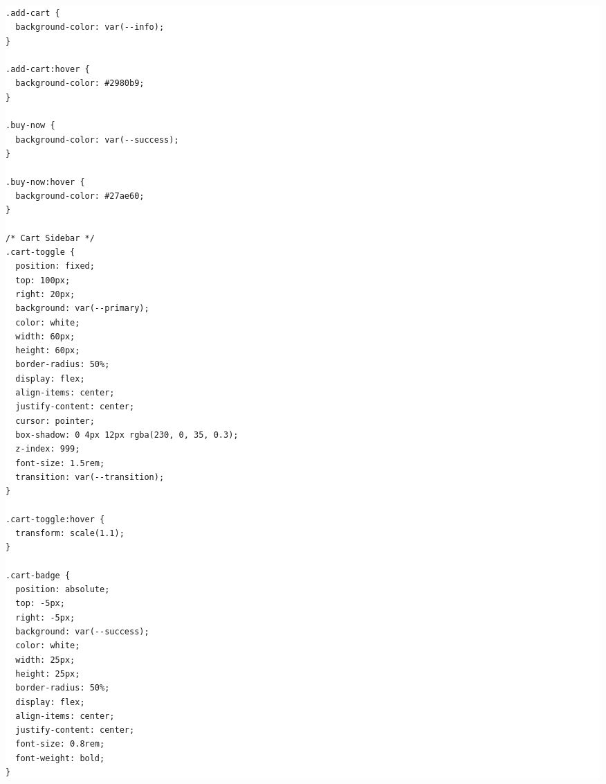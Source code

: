     .add-cart {
      background-color: var(--info);
    }

    .add-cart:hover {
      background-color: #2980b9;
    }

    .buy-now {
      background-color: var(--success);
    }

    .buy-now:hover {
      background-color: #27ae60;
    }

    /* Cart Sidebar */
    .cart-toggle {
      position: fixed;
      top: 100px;
      right: 20px;
      background: var(--primary);
      color: white;
      width: 60px;
      height: 60px;
      border-radius: 50%;
      display: flex;
      align-items: center;
      justify-content: center;
      cursor: pointer;
      box-shadow: 0 4px 12px rgba(230, 0, 35, 0.3);
      z-index: 999;
      font-size: 1.5rem;
      transition: var(--transition);
    }

    .cart-toggle:hover {
      transform: scale(1.1);
    }

    .cart-badge {
      position: absolute;
      top: -5px;
      right: -5px;
      background: var(--success);
      color: white;
      width: 25px;
      height: 25px;
      border-radius: 50%;
      display: flex;
      align-items: center;
      justify-content: center;
      font-size: 0.8rem;
      font-weight: bold;
    }
